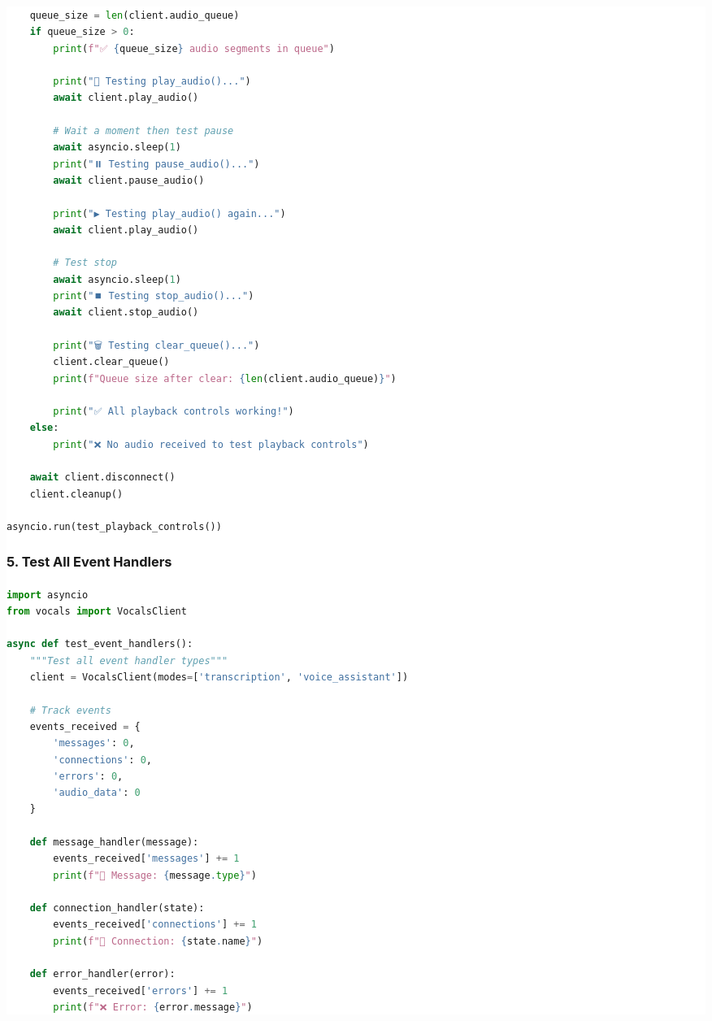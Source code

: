 ```python
    queue_size = len(client.audio_queue)
    if queue_size > 0:
        print(f"✅ {queue_size} audio segments in queue")

        print("🎵 Testing play_audio()...")
        await client.play_audio()

        # Wait a moment then test pause
        await asyncio.sleep(1)
        print("⏸️ Testing pause_audio()...")
        await client.pause_audio()

        print("▶️ Testing play_audio() again...")
        await client.play_audio()

        # Test stop
        await asyncio.sleep(1)
        print("⏹️ Testing stop_audio()...")
        await client.stop_audio()

        print("🗑️ Testing clear_queue()...")
        client.clear_queue()
        print(f"Queue size after clear: {len(client.audio_queue)}")

        print("✅ All playback controls working!")
    else:
        print("❌ No audio received to test playback controls")

    await client.disconnect()
    client.cleanup()

asyncio.run(test_playback_controls())
```

### 5. Test All Event Handlers

```python
import asyncio
from vocals import VocalsClient

async def test_event_handlers():
    """Test all event handler types"""
    client = VocalsClient(modes=['transcription', 'voice_assistant'])

    # Track events
    events_received = {
        'messages': 0,
        'connections': 0,
        'errors': 0,
        'audio_data': 0
    }

    def message_handler(message):
        events_received['messages'] += 1
        print(f"📩 Message: {message.type}")

    def connection_handler(state):
        events_received['connections'] += 1
        print(f"🔌 Connection: {state.name}")

    def error_handler(error):
        events_received['errors'] += 1
        print(f"❌ Error: {error.message}")
```